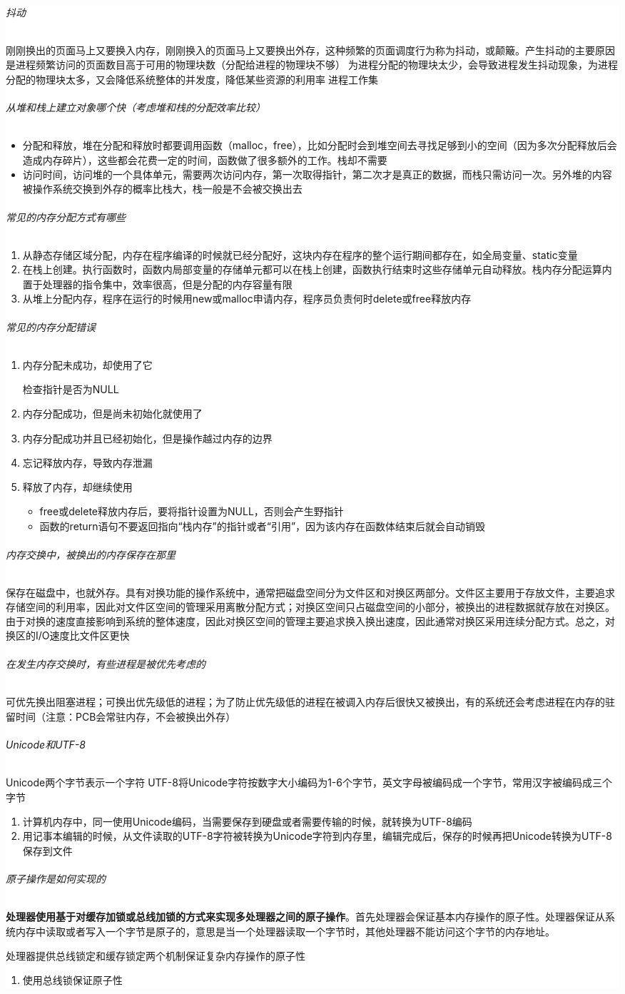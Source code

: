 ###### 抖动

刚刚换出的页面马上又要换入内存，刚刚换入的页面马上又要换出外存，这种频繁的页面调度行为称为抖动，或颠簸。产生抖动的主要原因是进程频繁访问的页面数目高于可用的物理块数（分配给进程的物理块不够）
为进程分配的物理块太少，会导致进程发生抖动现象，为进程分配的物理块太多，又会降低系统整体的并发度，降低某些资源的利用率
进程工作集

###### 从堆和栈上建立对象哪个快（考虑堆和栈的分配效率比较）

- 分配和释放，堆在分配和释放时都要调用函数（malloc，free），比如分配时会到堆空间去寻找足够到小的空间（因为多次分配释放后会造成内存碎片），这些都会花费一定的时间，函数做了很多额外的工作。栈却不需要
- 访问时间，访问堆的一个具体单元，需要两次访问内存，第一次取得指针，第二次才是真正的数据，而栈只需访问一次。另外堆的内容被操作系统交换到外存的概率比栈大，栈一般是不会被交换出去

###### 常见的内存分配方式有哪些

1. 从静态存储区域分配，内存在程序编译的时候就已经分配好，这块内存在程序的整个运行期间都存在，如全局变量、static变量
2. 在栈上创建。执行函数时，函数内局部变量的存储单元都可以在栈上创建，函数执行结束时这些存储单元自动释放。栈内存分配运算内置于处理器的指令集中，效率很高，但是分配的内存容量有限
3. 从堆上分配内存，程序在运行的时候用new或malloc申请内存，程序员负责何时delete或free释放内存

###### 常见的内存分配错误

1. 内存分配未成功，却使用了它

   检查指针是否为NULL

2. 内存分配成功，但是尚未初始化就使用了

3. 内存分配成功并且已经初始化，但是操作越过内存的边界

4. 忘记释放内存，导致内存泄漏

5. 释放了内存，却继续使用

   - free或delete释放内存后，要将指针设置为NULL，否则会产生野指针
   - 函数的return语句不要返回指向“栈内存”的指针或者“引用”，因为该内存在函数体结束后就会自动销毁

###### 内存交换中，被换出的内存保存在那里

保存在磁盘中，也就外存。具有对换功能的操作系统中，通常把磁盘空间分为文件区和对换区两部分。文件区主要用于存放文件，主要追求存储空间的利用率，因此对文件区空间的管理采用离散分配方式；对换区空间只占磁盘空间的小部分，被换出的进程数据就存放在对换区。由于对换的速度直接影响到系统的整体速度，因此对换区空间的管理主要追求换入换出速度，因此通常对换区采用连续分配方式。总之，对换区的I/O速度比文件区更快

###### 在发生内存交换时，有些进程是被优先考虑的

可优先换出阻塞进程；可换出优先级低的进程；为了防止优先级低的进程在被调入内存后很快又被换出，有的系统还会考虑进程在内存的驻留时间（注意：PCB会常驻内存，不会被换出外存）

###### Unicode和UTF-8

Unicode两个字节表示一个字符
UTF-8将Unicode字符按数字大小编码为1-6个字节，英文字母被编码成一个字节，常用汉字被编码成三个字节

1. 计算机内存中，同一使用Unicode编码，当需要保存到硬盘或者需要传输的时候，就转换为UTF-8编码
2. 用记事本编辑的时候，从文件读取的UTF-8字符被转换为Unicode字符到内存里，编辑完成后，保存的时候再把Unicode转换为UTF-8保存到文件

###### 原子操作是如何实现的

**处理器使用基于对缓存加锁或总线加锁的方式来实现多处理器之间的原子操作**。首先处理器会保证基本内存操作的原子性。处理器保证从系统内存中读取或者写入一个字节是原子的，意思是当一个处理器读取一个字节时，其他处理器不能访问这个字节的内存地址。

处理器提供总线锁定和缓存锁定两个机制保证复杂内存操作的原子性

1. 使用总线锁保证原子性
